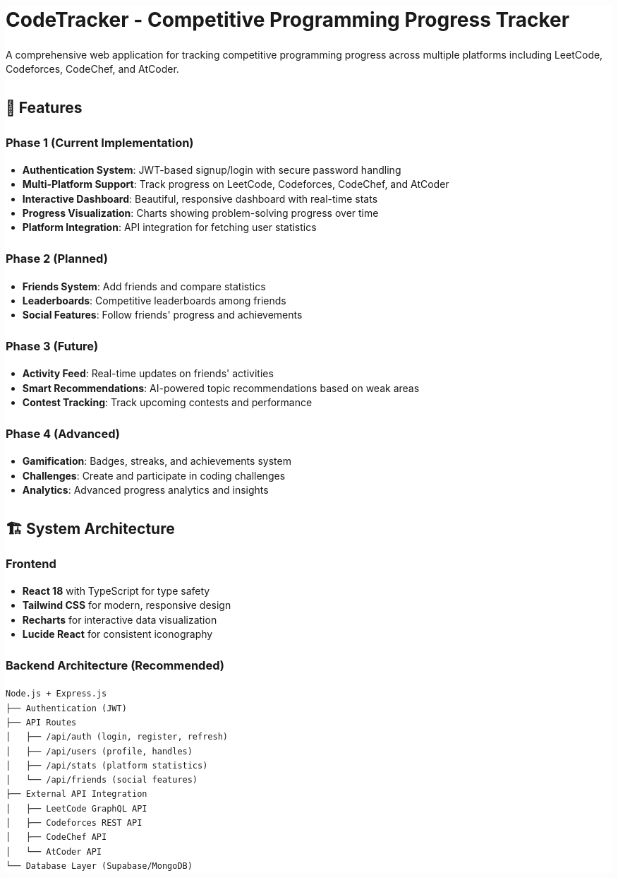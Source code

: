 # CodeTracker - Competitive Programming Progress Tracker

A comprehensive web application for tracking competitive programming progress across multiple platforms including LeetCode, Codeforces, CodeChef, and AtCoder.

## 🚀 Features

### Phase 1 (Current Implementation)
- **Authentication System**: JWT-based signup/login with secure password handling
- **Multi-Platform Support**: Track progress on LeetCode, Codeforces, CodeChef, and AtCoder
- **Interactive Dashboard**: Beautiful, responsive dashboard with real-time stats
- **Progress Visualization**: Charts showing problem-solving progress over time
- **Platform Integration**: API integration for fetching user statistics

### Phase 2 (Planned)
- **Friends System**: Add friends and compare statistics
- **Leaderboards**: Competitive leaderboards among friends
- **Social Features**: Follow friends' progress and achievements

### Phase 3 (Future)
- **Activity Feed**: Real-time updates on friends' activities
- **Smart Recommendations**: AI-powered topic recommendations based on weak areas
- **Contest Tracking**: Track upcoming contests and performance

### Phase 4 (Advanced)
- **Gamification**: Badges, streaks, and achievements system
- **Challenges**: Create and participate in coding challenges
- **Analytics**: Advanced progress analytics and insights

## 🏗️ System Architecture

### Frontend
- **React 18** with TypeScript for type safety
- **Tailwind CSS** for modern, responsive design
- **Recharts** for interactive data visualization
- **Lucide React** for consistent iconography

### Backend Architecture (Recommended)
```
Node.js + Express.js
├── Authentication (JWT)
├── API Routes
│   ├── /api/auth (login, register, refresh)
│   ├── /api/users (profile, handles)
│   ├── /api/stats (platform statistics)
│   └── /api/friends (social features)
├── External API Integration
│   ├── LeetCode GraphQL API
│   ├── Codeforces REST API
│   ├── CodeChef API
│   └── AtCoder API
└── Database Layer (Supabase/MongoDB)
```
